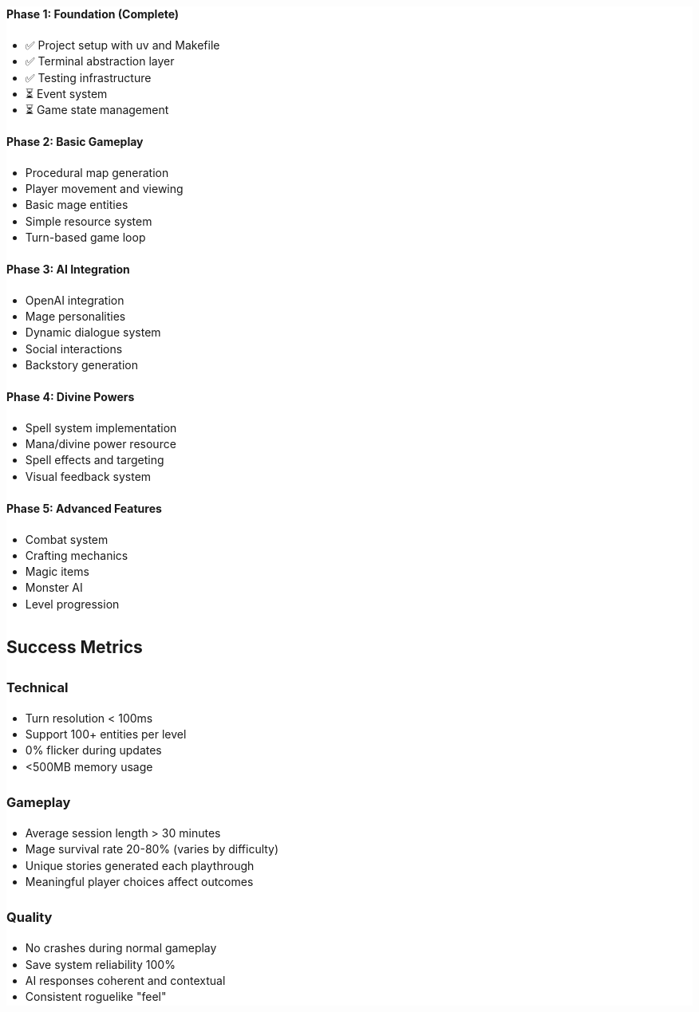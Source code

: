 #### Phase 1: Foundation (Complete)
- ✅ Project setup with uv and Makefile
- ✅ Terminal abstraction layer
- ✅ Testing infrastructure
- ⏳ Event system
- ⏳ Game state management

#### Phase 2: Basic Gameplay
- Procedural map generation
- Player movement and viewing
- Basic mage entities
- Simple resource system
- Turn-based game loop

#### Phase 3: AI Integration
- OpenAI integration
- Mage personalities
- Dynamic dialogue system
- Social interactions
- Backstory generation

#### Phase 4: Divine Powers
- Spell system implementation
- Mana/divine power resource
- Spell effects and targeting
- Visual feedback system

#### Phase 5: Advanced Features
- Combat system
- Crafting mechanics
- Magic items
- Monster AI
- Level progression

## Success Metrics

### Technical
- Turn resolution < 100ms
- Support 100+ entities per level
- 0% flicker during updates
- <500MB memory usage

### Gameplay
- Average session length > 30 minutes
- Mage survival rate 20-80% (varies by difficulty)
- Unique stories generated each playthrough
- Meaningful player choices affect outcomes

### Quality
- No crashes during normal gameplay
- Save system reliability 100%
- AI responses coherent and contextual
- Consistent roguelike "feel"
